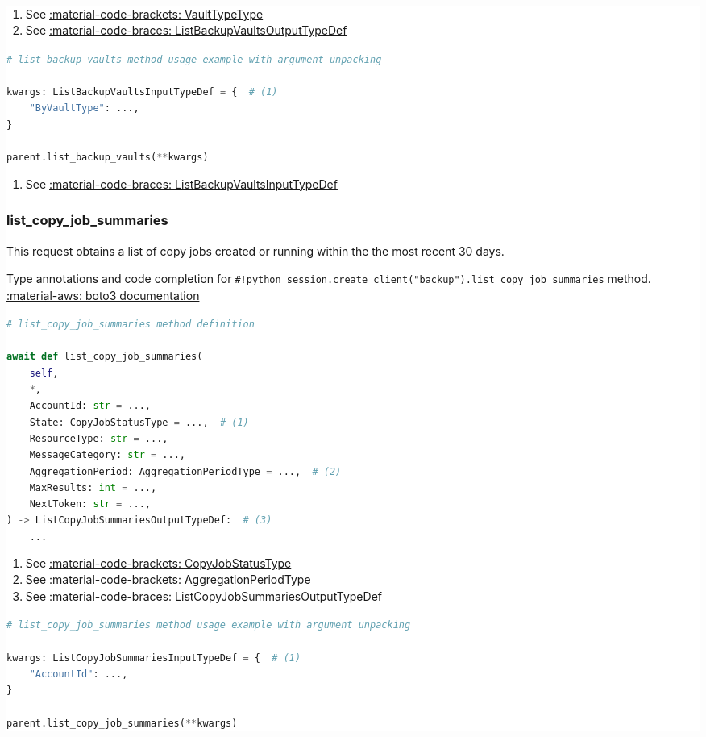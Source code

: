 1. See [:material-code-brackets: VaultTypeType](./literals.md#vaulttypetype) 
2. See [:material-code-braces: ListBackupVaultsOutputTypeDef](./type_defs.md#listbackupvaultsoutputtypedef) 


```python
# list_backup_vaults method usage example with argument unpacking

kwargs: ListBackupVaultsInputTypeDef = {  # (1)
    "ByVaultType": ...,
}

parent.list_backup_vaults(**kwargs)
```

1. See [:material-code-braces: ListBackupVaultsInputTypeDef](./type_defs.md#listbackupvaultsinputtypedef) 

### list\_copy\_job\_summaries

This request obtains a list of copy jobs created or running within the the most
recent 30 days.

Type annotations and code completion for `#!python session.create_client("backup").list_copy_job_summaries` method.
[:material-aws: boto3 documentation](https://boto3.amazonaws.com/v1/documentation/api/latest/reference/services/backup/client/list_copy_job_summaries.html)

```python
# list_copy_job_summaries method definition

await def list_copy_job_summaries(
    self,
    *,
    AccountId: str = ...,
    State: CopyJobStatusType = ...,  # (1)
    ResourceType: str = ...,
    MessageCategory: str = ...,
    AggregationPeriod: AggregationPeriodType = ...,  # (2)
    MaxResults: int = ...,
    NextToken: str = ...,
) -> ListCopyJobSummariesOutputTypeDef:  # (3)
    ...
```

1. See [:material-code-brackets: CopyJobStatusType](./literals.md#copyjobstatustype) 
2. See [:material-code-brackets: AggregationPeriodType](./literals.md#aggregationperiodtype) 
3. See [:material-code-braces: ListCopyJobSummariesOutputTypeDef](./type_defs.md#listcopyjobsummariesoutputtypedef) 


```python
# list_copy_job_summaries method usage example with argument unpacking

kwargs: ListCopyJobSummariesInputTypeDef = {  # (1)
    "AccountId": ...,
}

parent.list_copy_job_summaries(**kwargs)
```

